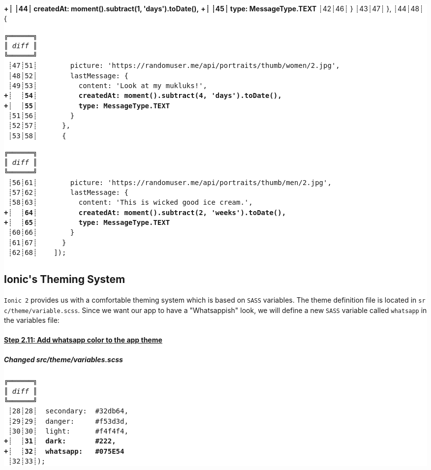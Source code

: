 <b>+┊  ┊44┊          createdAt: moment().subtract(1, &#x27;days&#x27;).toDate(),</b>
<b>+┊  ┊45┊          type: MessageType.TEXT</b>
 ┊42┊46┊        }
 ┊43┊47┊      },
 ┊44┊48┊      {
</pre>
<pre>
<i>╔══════╗</i>
<i>║ diff ║</i>
<i>╚══════╝</i>
 ┊47┊51┊        picture: &#x27;https://randomuser.me/api/portraits/thumb/women/2.jpg&#x27;,
 ┊48┊52┊        lastMessage: {
 ┊49┊53┊          content: &#x27;Look at my mukluks!&#x27;,
<b>+┊  ┊54┊          createdAt: moment().subtract(4, &#x27;days&#x27;).toDate(),</b>
<b>+┊  ┊55┊          type: MessageType.TEXT</b>
 ┊51┊56┊        }
 ┊52┊57┊      },
 ┊53┊58┊      {
</pre>
<pre>
<i>╔══════╗</i>
<i>║ diff ║</i>
<i>╚══════╝</i>
 ┊56┊61┊        picture: &#x27;https://randomuser.me/api/portraits/thumb/men/2.jpg&#x27;,
 ┊57┊62┊        lastMessage: {
 ┊58┊63┊          content: &#x27;This is wicked good ice cream.&#x27;,
<b>+┊  ┊64┊          createdAt: moment().subtract(2, &#x27;weeks&#x27;).toDate(),</b>
<b>+┊  ┊65┊          type: MessageType.TEXT</b>
 ┊60┊66┊        }
 ┊61┊67┊      }
 ┊62┊68┊    ]);
</pre>

[}]: #

## Ionic's Theming System

`Ionic 2` provides us with a comfortable theming system which is based on `SASS` variables. The theme definition file is located in `src/theme/variable.scss`. Since we want our app to have a "Whatsappish" look, we will define a new `SASS` variable called `whatsapp` in the variables file:

[{]: <helper> (diffStep 2.11)

#### [Step 2.11: Add whatsapp color to the app theme](https://github.com/Urigo/Ionic2CLI-Meteor-WhatsApp/commit/3c23e61)

##### Changed src&#x2F;theme&#x2F;variables.scss
<pre>
<i>╔══════╗</i>
<i>║ diff ║</i>
<i>╚══════╝</i>
 ┊28┊28┊  secondary:  #32db64,
 ┊29┊29┊  danger:     #f53d3d,
 ┊30┊30┊  light:      #f4f4f4,
<b>+┊  ┊31┊  dark:       #222,</b>
<b>+┊  ┊32┊  whatsapp:   #075E54</b>
 ┊32┊33┊);
</pre>


[{]: <helper> (diffStep 2.2)
[{]: <helper> (diffStep 2.3)
[{]: <helper> (diffStep 2.4)
[{]: <helper> (diffStep 2.5)
[{]: <helper> (diffStep 2.6)
[{]: <helper> (diffStep 2.7)
[{]: <helper> (diffStep 2.9)
[{]: <helper> (diffStep "2.10")
[{]: <helper> (diffStep 2.12)
[{]: <helper> (diffStep 2.13)
[{]: <helper> (diffStep 2.15)
[{]: <helper> (diffStep 2.16)
[{]: <helper> (diffStep 2.17)
[{]: <helper> (diffStep 2.18)
[{]: <helper> (navStep nextRef="https://angular-meteor.com/tutorials/whatsapp2/ionic/rxjs" prevRef="https://angular-meteor.com/tutorials/whatsapp2/ionic/setup")
